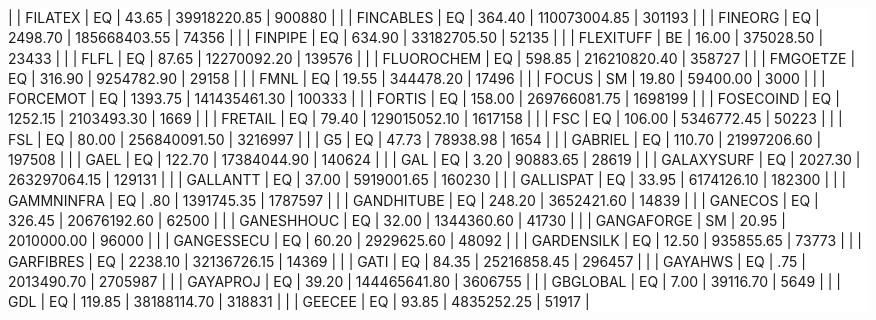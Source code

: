 |  | FILATEX | EQ | 43.65 | 39918220.85 | 900880 |
|  | FINCABLES | EQ | 364.40 | 110073004.85 | 301193 |
|  | FINEORG | EQ | 2498.70 | 185668403.55 | 74356 |
|  | FINPIPE | EQ | 634.90 | 33182705.50 | 52135 |
|  | FLEXITUFF | BE | 16.00 | 375028.50 | 23433 |
|  | FLFL | EQ | 87.65 | 12270092.20 | 139576 |
|  | FLUOROCHEM | EQ | 598.85 | 216210820.40 | 358727 |
|  | FMGOETZE | EQ | 316.90 | 9254782.90 | 29158 |
|  | FMNL | EQ | 19.55 | 344478.20 | 17496 |
|  | FOCUS | SM | 19.80 | 59400.00 | 3000 |
|  | FORCEMOT | EQ | 1393.75 | 141435461.30 | 100333 |
|  | FORTIS | EQ | 158.00 | 269766081.75 | 1698199 |
|  | FOSECOIND | EQ | 1252.15 | 2103493.30 | 1669 |
|  | FRETAIL | EQ | 79.40 | 129015052.10 | 1617158 |
|  | FSC | EQ | 106.00 | 5346772.45 | 50223 |
|  | FSL | EQ | 80.00 | 256840091.50 | 3216997 |
|  | G5 | EQ | 47.73 | 78938.98 | 1654 |
|  | GABRIEL | EQ | 110.70 | 21997206.60 | 197508 |
|  | GAEL | EQ | 122.70 | 17384044.90 | 140624 |
|  | GAL | EQ | 3.20 | 90883.65 | 28619 |
|  | GALAXYSURF | EQ | 2027.30 | 263297064.15 | 129131 |
|  | GALLANTT | EQ | 37.00 | 5919001.65 | 160230 |
|  | GALLISPAT | EQ | 33.95 | 6174126.10 | 182300 |
|  | GAMMNINFRA | EQ | .80 | 1391745.35 | 1787597 |
|  | GANDHITUBE | EQ | 248.20 | 3652421.60 | 14839 |
|  | GANECOS | EQ | 326.45 | 20676192.60 | 62500 |
|  | GANESHHOUC | EQ | 32.00 | 1344360.60 | 41730 |
|  | GANGAFORGE | SM | 20.95 | 2010000.00 | 96000 |
|  | GANGESSECU | EQ | 60.20 | 2929625.60 | 48092 |
|  | GARDENSILK | EQ | 12.50 | 935855.65 | 73773 |
|  | GARFIBRES | EQ | 2238.10 | 32136726.15 | 14369 |
|  | GATI | EQ | 84.35 | 25216858.45 | 296457 |
|  | GAYAHWS | EQ | .75 | 2013490.70 | 2705987 |
|  | GAYAPROJ | EQ | 39.20 | 144465641.80 | 3606755 |
|  | GBGLOBAL | EQ | 7.00 | 39116.70 | 5649 |
|  | GDL | EQ | 119.85 | 38188114.70 | 318831 |
|  | GEECEE | EQ | 93.85 | 4835252.25 | 51917 |